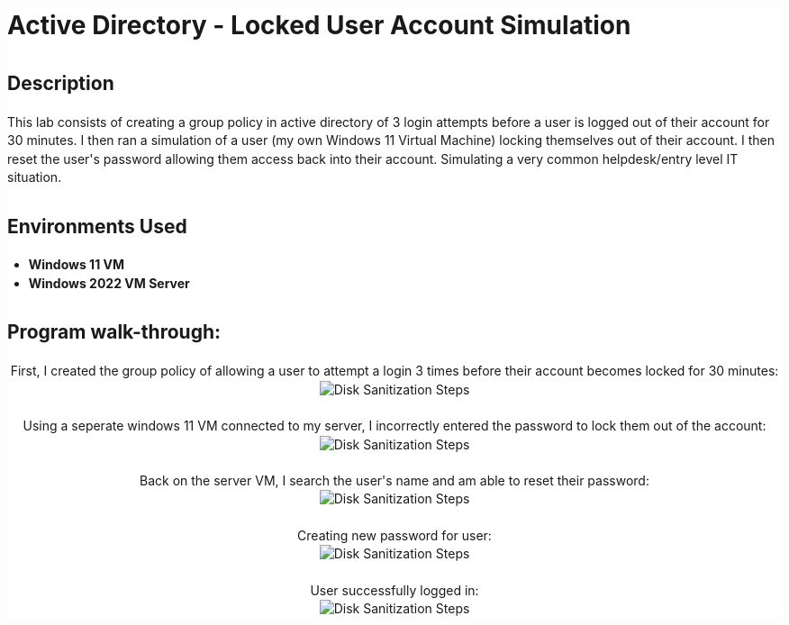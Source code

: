 <h1>Active Directory - Locked User Account Simulation</h1>



<h2>Description</h2>
This lab consists of creating a group policy in active directory of 3 login attempts before a user is logged out of their account for 30 minutes. I then ran a simulation of a user (my own Windows 11 Virtual Machine) locking themselves out of their account. I then reset the user's password allowing them access back into their account. Simulating a very common helpdesk/entry level IT situation.
<br />



<h2>Environments Used </h2>

- <b>Windows 11 VM
- Windows 2022 VM Server </b> 

<h2>Program walk-through:</h2>

<p align="center">
First, I created the group policy of allowing a user to attempt a login 3 times before their account becomes locked for 30 minutes: <br/>
<img src="https://i.imgur.com/FIwh3nz.png" height="80%" width="80%" alt="Disk Sanitization Steps"/>
<br />
<br />
Using a seperate windows 11 VM connected to my server, I incorrectly entered the password to lock them out of the account:  <br/>
<img src="https://i.imgur.com/oYHAfgy.png" height="80%" width="80%" alt="Disk Sanitization Steps"/>
<br />
<br />
Back on the server VM, I search the user's name and am able to reset their password: <br/>
<img src="https://i.imgur.com/906gaLR.png" height="80%" width="80%" alt="Disk Sanitization Steps"/>
<br />
<br />
Creating new password for user:  <br/>
<img src="https://i.imgur.com/flfZp9F.png" height="80%" width="80%" alt="Disk Sanitization Steps"/>
<br />
<br />
User successfully logged in:  <br/>
<img src="https://i.imgur.com/DtAYILs.png" height="80%" width="80%" alt="Disk Sanitization Steps"/>

<!--
 ```diff
- text in red
+ text in green
! text in orange
# text in gray
@@ text in purple (and bold)@@
```
--!>
